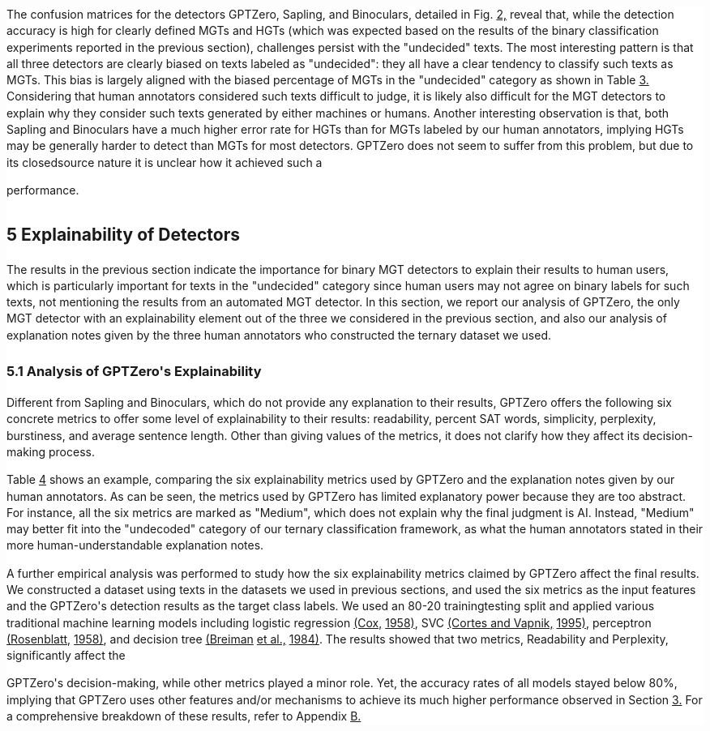 The confusion matrices for the detectors GPTZero, Sapling, and Binoculars, detailed in Fig. [2,](#page-6-0) reveal that, while the detection accuracy is high for clearly defined MGTs and HGTs (which was expected based on the results of the binary classification experiments reported in the previous section), challenges persist with the "undecided" texts. The most interesting pattern is that all three detectors are clearly biased on texts labeled as "undecided": they all have a clear tendency to classify such texts as MGTs. This bias is largely aligned with the biased percentage of MGTs in the "undecided" category as shown in Table [3.](#page-4-2) Considering that human annotators considered such texts difficult to judge, it is likely also difficult for the MGT detectors to explain why they consider such texts generated by either machines or humans. Another interesting observation is that, both Sapling and Binoculars have a much higher error rate for HGTs than for MGTs labeled by our human annotators, implying HGTs may be generally harder to detect than MGTs for most detectors. GPTZero does not seem to suffer from this problem, but due to its closedsource nature it is unclear how it achieved such a

performance.

## 5 Explainability of Detectors

The results in the previous section indicate the importance for binary MGT detectors to explain their results to human users, which is particularly important for texts in the "undecided" category since human users may not agree on binary labels for such texts, not mentioning the results from an automated MGT detector. In this section, we report our analysis of GPTZero, the only MGT detector with an explainability element out of the three we considered in the previous section, and also our analysis of explanation notes given by the three human annotators who constructed the ternary dataset we used.

### 5.1 Analysis of GPTZero's Explainability

Different from Sapling and Binoculars, which do not provide any explanation to their results, GPTZero offers the following six concrete metrics to offer some level of explainability to their results: readability, percent SAT words, simplicity, perplexity, burstiness, and average sentence length. Other than giving values of the metrics, it does not clarify how they affect its decision-making process.

Table [4](#page-6-1) shows an example, comparing the six explainability metrics used by GPTZero and the explanation notes given by our human annotators. As can be seen, the metrics used by GPTZero has limited explanatory power because they are too abstract. For instance, all the six metrics are marked as "Medium", which does not explain why the final judgment is AI. Instead, "Medium" may better fit into the "undecoded" category of our ternary classification framework, as what the human annotators stated in their more human-understandable explanation notes.

A further empirical analysis was performed to study how the six explainability metrics claimed by GPTZero affect the final results. We constructed a dataset using texts in the datasets we used in previous sections, and used the six metrics as the input features and the GPTZero's detection results as the target class labels. We used an 80-20 trainingtesting split and applied various traditional machine learning models including logistic regression [\(Cox,](#page-8-14) [1958\)](#page-8-14), SVC [\(Cortes and Vapnik,](#page-8-15) [1995\)](#page-8-15), perceptron [\(Rosenblatt,](#page-9-21) [1958\)](#page-9-21), and decision tree [\(Breiman](#page-8-16) [et al.,](#page-8-16) [1984\)](#page-8-16). The results showed that two metrics, Readability and Perplexity, significantly affect the

GPTZero's decision-making, while other metrics played a minor role. Yet, the accuracy rates of all models stayed below 80%, implying that GPTZero uses other features and/or mechanisms to achieve its much higher performance observed in Section [3.](#page-2-0) For a comprehensive breakdown of these results, refer to Appendix [B.](#page-9-22)
